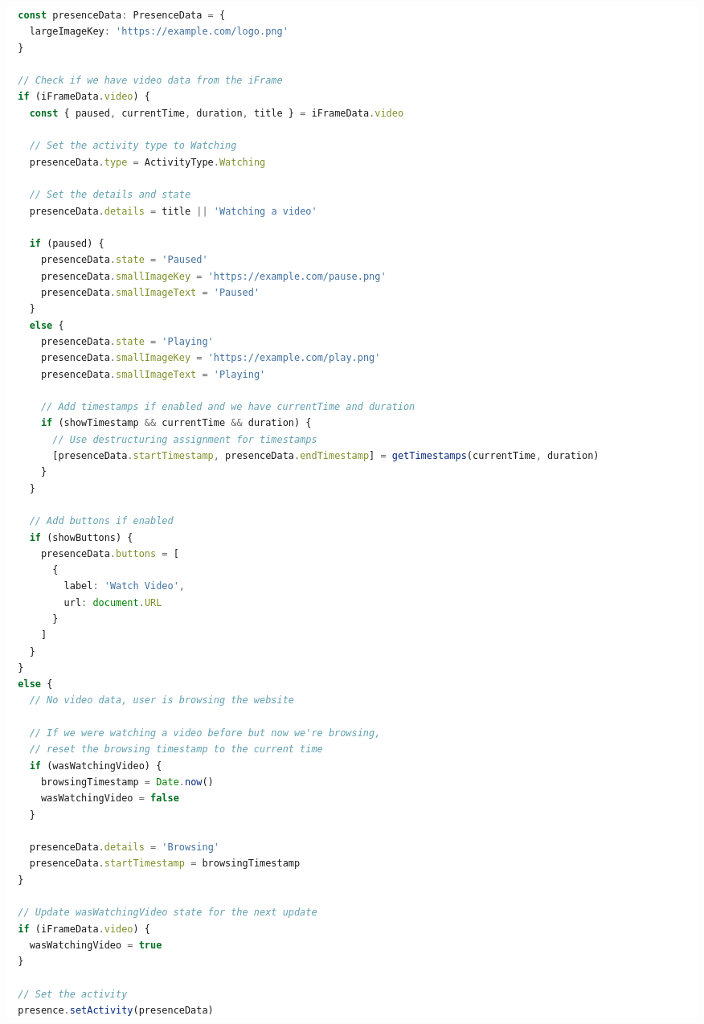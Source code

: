 ```typescript
  const presenceData: PresenceData = {
    largeImageKey: 'https://example.com/logo.png'
  }

  // Check if we have video data from the iFrame
  if (iFrameData.video) {
    const { paused, currentTime, duration, title } = iFrameData.video

    // Set the activity type to Watching
    presenceData.type = ActivityType.Watching

    // Set the details and state
    presenceData.details = title || 'Watching a video'

    if (paused) {
      presenceData.state = 'Paused'
      presenceData.smallImageKey = 'https://example.com/pause.png'
      presenceData.smallImageText = 'Paused'
    }
    else {
      presenceData.state = 'Playing'
      presenceData.smallImageKey = 'https://example.com/play.png'
      presenceData.smallImageText = 'Playing'

      // Add timestamps if enabled and we have currentTime and duration
      if (showTimestamp && currentTime && duration) {
        // Use destructuring assignment for timestamps
        [presenceData.startTimestamp, presenceData.endTimestamp] = getTimestamps(currentTime, duration)
      }
    }

    // Add buttons if enabled
    if (showButtons) {
      presenceData.buttons = [
        {
          label: 'Watch Video',
          url: document.URL
        }
      ]
    }
  }
  else {
    // No video data, user is browsing the website

    // If we were watching a video before but now we're browsing,
    // reset the browsing timestamp to the current time
    if (wasWatchingVideo) {
      browsingTimestamp = Date.now()
      wasWatchingVideo = false
    }

    presenceData.details = 'Browsing'
    presenceData.startTimestamp = browsingTimestamp
  }

  // Update wasWatchingVideo state for the next update
  if (iFrameData.video) {
    wasWatchingVideo = true
  }

  // Set the activity
  presence.setActivity(presenceData)
```